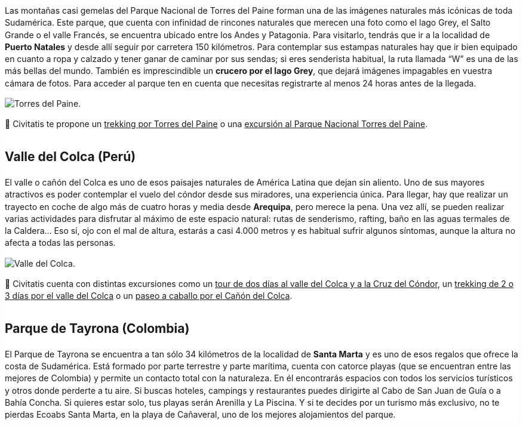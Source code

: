 Las montañas casi gemelas del Parque Nacional de Torres del Paine forman una de las 
imágenes naturales más icónicas de toda Sudamérica. Este parque, que cuenta con 
infinidad de rincones naturales que merecen una foto como el lago Grey, el Salto Grande 
o el valle Francés, se encuentra ubicado entre los Andes y Patagonia. Para visitarlo, 
tendrás que ir a la localidad de **Puerto Natales** y desde allí seguir por carretera 
150 kilómetros. Para contemplar sus estampas naturales hay que ir bien equipado en 
cuanto a ropa y calzado y tener ganar de caminar por sus sendas; si eres senderista 
habitual, la ruta llamada “W” es una de las más bellas del mundo. También es 
imprescindible un **crucero por el lago Grey**, que dejará imágenes impagables en 
vuestra cámara de fotos. Para acceder al parque ten en cuenta que necesitas registrarte 
al menos 24 horas antes de la llegada. 

![Torres del Paine.](https://fotos.etheriamagazine.com/2021/10/paisajes-america-latina-torres-del-paine.jpg "Torres del Paine. © Snowscat")

📌 Civitatis te propone un [trekking por Torres del 
Paine](https://www.civitatis.com/es/puerto-natales/trekking-torres-paine/?aid=10211) o 
una [excursión al Parque Nacional Torres del 
Paine](https://www.civitatis.com/es/punta-arenas/excursion-parque-torres-paine/?aid=10211). 

## Valle del Colca (Perú)

El valle o cañón del Colca es uno de esos paisajes naturales de América Latina que dejan 
sin aliento. Uno de sus mayores atractivos es poder contemplar el vuelo del cóndor desde 
sus miradores, una experiencia única. Para llegar, hay que realizar un trayecto en coche 
de algo más de cuatro horas y media desde **Arequipa**, pero merece la pena. Una vez 
allí, se pueden realizar varias actividades para disfrutar al máximo de este espacio 
natural: rutas de senderismo, rafting, baño en las aguas termales de la Caldera… Eso sí, 
ojo con el mal de altura, estarás a casi 4.000 metros y es habitual sufrir algunos 
síntomas, aunque la altura no afecta a todas las personas. 

![Valle del Colca.](https://fotos.etheriamagazine.com/2021/10/paisajes-america-latina-valle-colca.jpg "Valle del Colca. © Jean Vella")

📌 Civitatis cuenta con distintas excursiones como un [tour de dos días al valle del 
Colca y a la Cruz del 
Cóndor](https://www.civitatis.com/es/arequipa/tour-2-dias-valle-colca-cruz-condor/?aid=10211), 
un [trekking de 2 o 3 días por el valle del 
Colca](https://www.civitatis.com/es/arequipa/2-dias-trekking-valle-colca/?aid=10211) o 
un [paseo a caballo por el Cañón del 
Colca](https://www.civitatis.com/es/yanque/paseo-caballo-canon-colca/?aid=10211). 

## Parque de Tayrona (Colombia)

El Parque de Tayrona se encuentra a tan sólo 34 kilómetros de la localidad de **Santa 
Marta** y es uno de esos regalos que ofrece la costa de Sudamérica. Está formado por 
parte terrestre y parte marítima, cuenta con catorce playas (que se encuentran entre las 
mejores de Colombia) y permite un contacto total con la naturaleza. En él encontrarás 
espacios con todos los servicios turísticos y otros donde perderte a tu aire. Si buscas 
hoteles, campings y restaurantes puedes dirigirte al Cabo de San Juan de Guía o a Bahía 
Concha. Si quieres estar solo, tus playas serán Arenilla y La Piscina. Y si te decides 
por un turismo más exclusivo, no te pierdas Ecoabs Santa Marta, en la playa de 
Cañaveral, uno de los mejores alojamientos del parque. 
